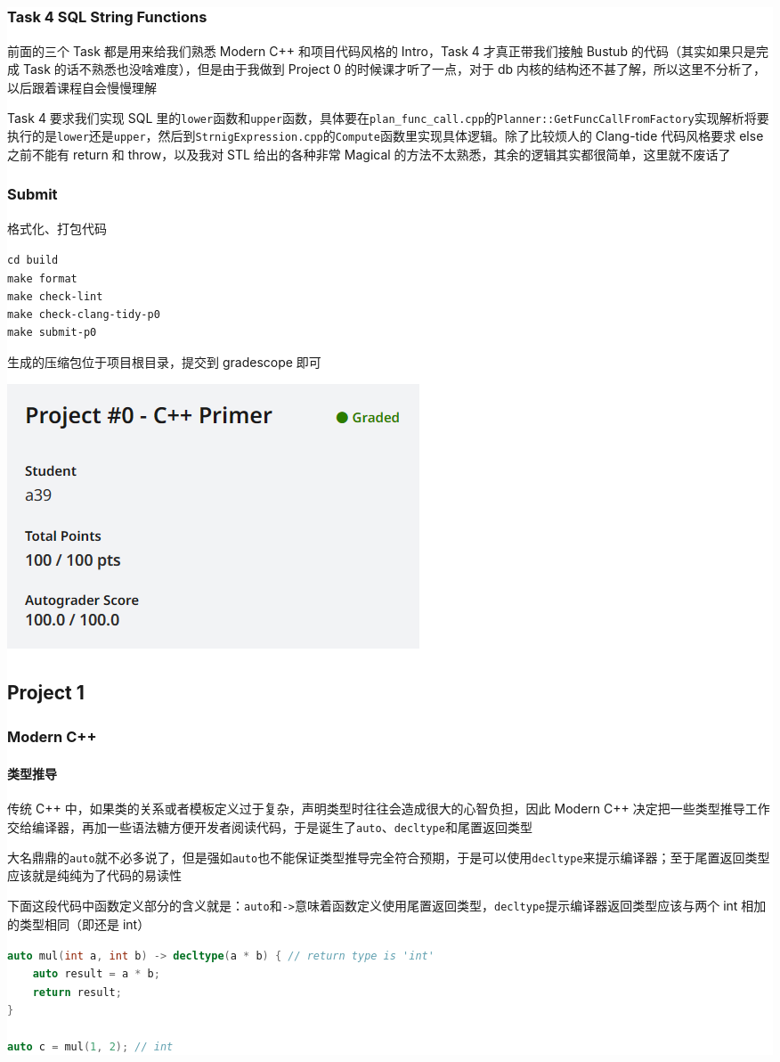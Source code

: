 ### Task 4 SQL String Functions

前面的三个 Task 都是用来给我们熟悉 Modern C++ 和项目代码风格的 Intro，Task 4 才真正带我们接触 Bustub 的代码（其实如果只是完成 Task 的话不熟悉也没啥难度），但是由于我做到 Project 0 的时候课才听了一点，对于 db 内核的结构还不甚了解，所以这里不分析了，以后跟着课程自会慢慢理解

Task 4 要求我们实现 SQL 里的`lower`函数和`upper`函数，具体要在`plan_func_call.cpp`的`Planner::GetFuncCallFromFactory`实现解析将要执行的是`lower`还是`upper`，然后到`StrnigExpression.cpp`的`Compute`函数里实现具体逻辑。除了比较烦人的 Clang-tide 代码风格要求 else 之前不能有 return 和 throw，以及我对 STL 给出的各种非常 Magical 的方法不太熟悉，其余的逻辑其实都很简单，这里就不废话了

### Submit

格式化、打包代码

```shell
cd build
make format
make check-lint
make check-clang-tidy-p0
make submit-p0
```

生成的压缩包位于项目根目录，提交到 gradescope 即可

![pass](./img/pj0/pass.png)

## Project 1

### Modern C++

#### 类型推导

传统 C++ 中，如果类的关系或者模板定义过于复杂，声明类型时往往会造成很大的心智负担，因此 Modern C++ 决定把一些类型推导工作交给编译器，再加一些语法糖方便开发者阅读代码，于是诞生了`auto`、`decltype`和尾置返回类型

大名鼎鼎的`auto`就不必多说了，但是强如`auto`也不能保证类型推导完全符合预期，于是可以使用`decltype`来提示编译器；至于尾置返回类型应该就是纯纯为了代码的易读性

下面这段代码中函数定义部分的含义就是：`auto`和`->`意味着函数定义使用尾置返回类型，`decltype`提示编译器返回类型应该与两个 int 相加的类型相同（即还是 int）

```c++
auto mul(int a, int b) -> decltype(a * b) {	// return type is 'int'
    auto result = a * b;
    return result;
}

auto c = mul(1, 2);	// int
```
